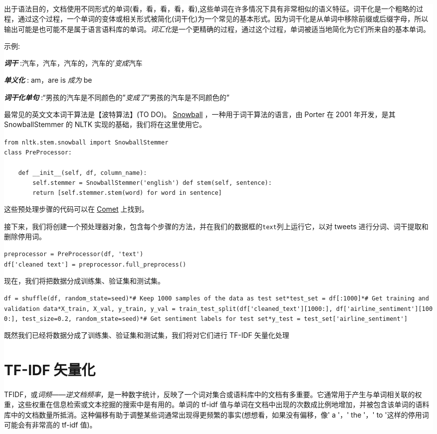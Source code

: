 出于语法目的，文档使用不同形式的单词(看，看，看，看，看),这些单词在许多情况下具有非常相似的语义特征。词干化是一个粗略的过程，通过这个过程，一个单词的变体或相关形式被简化(词干化)为一个常见的基本形式。因为词干化是从单词中移除前缀或后缀字母，所以输出可能是也可能不是属于语言语料库的单词。*词汇化*是一个更精确的过程，通过这个过程，单词被适当地简化为它们所来自的基本单词。

示例:

***词干*** :汽车，汽车，汽车的，汽车的’*变成*汽车

***单义化*** : am，are is *成为* be

***词干化单句*** :“男孩的汽车是不同颜色的”*变成了*“男孩的汽车是不同颜色的”

最常见的英文文本词干算法是【波特算法】(TO DO)。 [Snowball](http://snowball.tartarus.org/texts/introduction.html) ，一种用于词干算法的语言，由 Porter 在 2001 年开发，是其 SnowballStemmer 的 NLTK 实现的基础，我们将在这里使用它。

```
from nltk.stem.snowball import SnowballStemmer
class PreProcessor:

    def __init__(self, df, column_name):
        self.stemmer = SnowballStemmer('english') def stem(self, sentence):
        return [self.stemmer.stem(word) for word in sentence]
```

这些预处理步骤的代码可以在 [Comet](https://www.comet.ml/demo/nlp-airline/ed77f2a005a740b09fc50f02c326f080?experiment-tab=code) 上找到。

接下来，我们将创建一个预处理器对象，包含每个步骤的方法，并在我们的数据框的`text`列上运行它，以对 tweets 进行分词、词干提取和删除停用词。

```
preprocessor = PreProcessor(df, 'text')
df['cleaned text'] = preprocessor.full_preprocess()
```

现在，我们将把数据分成训练集、验证集和测试集。

```
df = shuffle(df, random_state=seed)*# Keep 1000 samples of the data as test set*test_set = df[:1000]*# Get training and validation data*X_train, X_val, y_train, y_val = train_test_split(df['cleaned_text'][1000:], df['airline_sentiment'][1000:], test_size=0.2, random_state=seed)*# Get sentiment labels for test set*y_test = test_set['airline_sentiment']
```

既然我们已经将数据分成了训练集、验证集和测试集，我们将对它们进行 TF-IDF 矢量化处理

# TF-IDF 矢量化

TFIDF，或*词频——逆文档频率*，是一种数字统计，反映了一个词对集合或语料库中的文档有多重要。它通常用于产生与单词相关联的权重，这些权重在信息检索或文本挖掘的搜索中是有用的。单词的 tf-idf 值与单词在文档中出现的次数成比例地增加，并被包含该单词的语料库中的文档数量所抵消。这种偏移有助于调整某些词通常出现得更频繁的事实(想想看，如果没有偏移，像' a '，' the '，' to '这样的停用词可能会有非常高的 tf-idf 值)。
